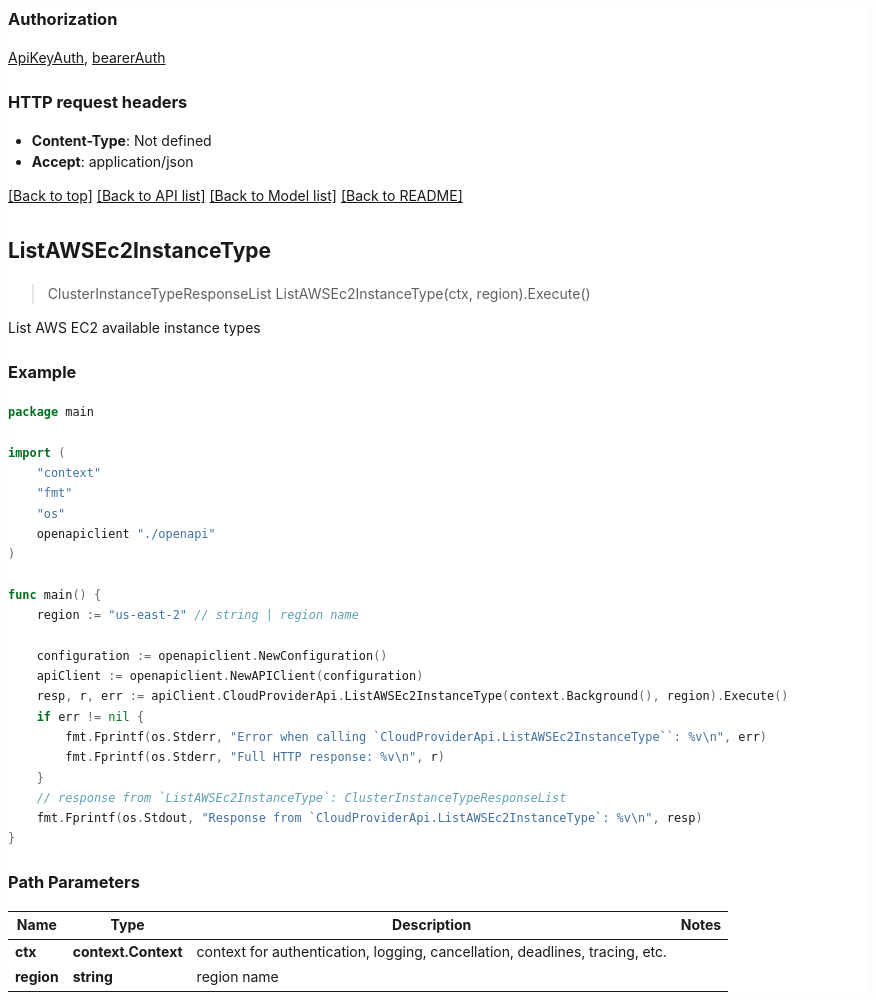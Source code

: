 ### Authorization

[ApiKeyAuth](../README.md#ApiKeyAuth), [bearerAuth](../README.md#bearerAuth)

### HTTP request headers

- **Content-Type**: Not defined
- **Accept**: application/json

[[Back to top]](#) [[Back to API list]](../README.md#documentation-for-api-endpoints)
[[Back to Model list]](../README.md#documentation-for-models)
[[Back to README]](../README.md)


## ListAWSEc2InstanceType

> ClusterInstanceTypeResponseList ListAWSEc2InstanceType(ctx, region).Execute()

List AWS EC2 available instance types

### Example

```go
package main

import (
    "context"
    "fmt"
    "os"
    openapiclient "./openapi"
)

func main() {
    region := "us-east-2" // string | region name

    configuration := openapiclient.NewConfiguration()
    apiClient := openapiclient.NewAPIClient(configuration)
    resp, r, err := apiClient.CloudProviderApi.ListAWSEc2InstanceType(context.Background(), region).Execute()
    if err != nil {
        fmt.Fprintf(os.Stderr, "Error when calling `CloudProviderApi.ListAWSEc2InstanceType``: %v\n", err)
        fmt.Fprintf(os.Stderr, "Full HTTP response: %v\n", r)
    }
    // response from `ListAWSEc2InstanceType`: ClusterInstanceTypeResponseList
    fmt.Fprintf(os.Stdout, "Response from `CloudProviderApi.ListAWSEc2InstanceType`: %v\n", resp)
}
```

### Path Parameters


Name | Type | Description  | Notes
------------- | ------------- | ------------- | -------------
**ctx** | **context.Context** | context for authentication, logging, cancellation, deadlines, tracing, etc.
**region** | **string** | region name | 
